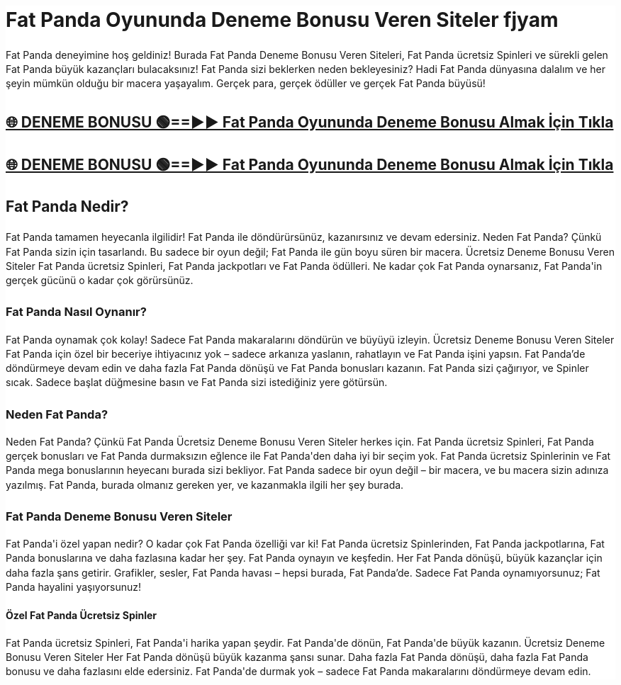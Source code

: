 # Fat Panda Oyununda Deneme Bonusu Veren Siteler fjyam 

Fat Panda deneyimine hoş geldiniz! Burada Fat Panda Deneme Bonusu Veren Siteleri, Fat Panda ücretsiz Spinleri ve sürekli gelen Fat Panda büyük kazançları bulacaksınız! Fat Panda sizi beklerken neden bekleyesiniz? Hadi Fat Panda dünyasına dalalım ve her şeyin mümkün olduğu bir macera yaşayalım. Gerçek para, gerçek ödüller ve gerçek Fat Panda büyüsü!

## [🌐 DENEME BONUSU 🟢==►► Fat Panda Oyununda Deneme Bonusu Almak İçin Tıkla](https://xwager.xyz/) 

## [🌐 DENEME BONUSU 🟢==►► Fat Panda Oyununda Deneme Bonusu Almak İçin Tıkla](https://xwager.xyz/) 

## Fat Panda Nedir?

Fat Panda tamamen heyecanla ilgilidir! Fat Panda ile döndürürsünüz, kazanırsınız ve devam edersiniz. Neden Fat Panda? Çünkü Fat Panda sizin için tasarlandı. Bu sadece bir oyun değil; Fat Panda ile gün boyu süren bir macera. Ücretsiz Deneme Bonusu Veren Siteler Fat Panda ücretsiz Spinleri, Fat Panda jackpotları ve Fat Panda ödülleri. Ne kadar çok Fat Panda oynarsanız, Fat Panda'in gerçek gücünü o kadar çok görürsünüz.

### Fat Panda Nasıl Oynanır?

Fat Panda oynamak çok kolay! Sadece Fat Panda makaralarını döndürün ve büyüyü izleyin. Ücretsiz Deneme Bonusu Veren Siteler Fat Panda için özel bir beceriye ihtiyacınız yok – sadece arkanıza yaslanın, rahatlayın ve Fat Panda işini yapsın. Fat Panda’de döndürmeye devam edin ve daha fazla Fat Panda dönüşü ve Fat Panda bonusları kazanın. Fat Panda sizi çağırıyor, ve Spinler sıcak. Sadece başlat düğmesine basın ve Fat Panda sizi istediğiniz yere götürsün.

### Neden Fat Panda?

Neden Fat Panda? Çünkü Fat Panda Ücretsiz Deneme Bonusu Veren Siteler herkes için. Fat Panda ücretsiz Spinleri, Fat Panda gerçek bonusları ve Fat Panda durmaksızın eğlence ile Fat Panda'den daha iyi bir seçim yok. Fat Panda ücretsiz Spinlerinin ve Fat Panda mega bonuslarının heyecanı burada sizi bekliyor. Fat Panda sadece bir oyun değil – bir macera, ve bu macera sizin adınıza yazılmış. Fat Panda, burada olmanız gereken yer, ve kazanmakla ilgili her şey burada.

### Fat Panda Deneme Bonusu Veren Siteler

Fat Panda'i özel yapan nedir? O kadar çok Fat Panda özelliği var ki! Fat Panda ücretsiz Spinlerinden, Fat Panda jackpotlarına, Fat Panda bonuslarına ve daha fazlasına kadar her şey. Fat Panda oynayın ve keşfedin. Her Fat Panda dönüşü, büyük kazançlar için daha fazla şans getirir. Grafikler, sesler, Fat Panda havası – hepsi burada, Fat Panda’de. Sadece Fat Panda oynamıyorsunuz; Fat Panda hayalini yaşıyorsunuz!

#### Özel Fat Panda Ücretsiz Spinler

Fat Panda ücretsiz Spinleri, Fat Panda'i harika yapan şeydir. Fat Panda'de dönün, Fat Panda'de büyük kazanın. Ücretsiz Deneme Bonusu Veren Siteler Her Fat Panda dönüşü büyük kazanma şansı sunar. Daha fazla Fat Panda dönüşü, daha fazla Fat Panda bonusu ve daha fazlasını elde edersiniz. Fat Panda'de durmak yok – sadece Fat Panda makaralarını döndürmeye devam edin.
